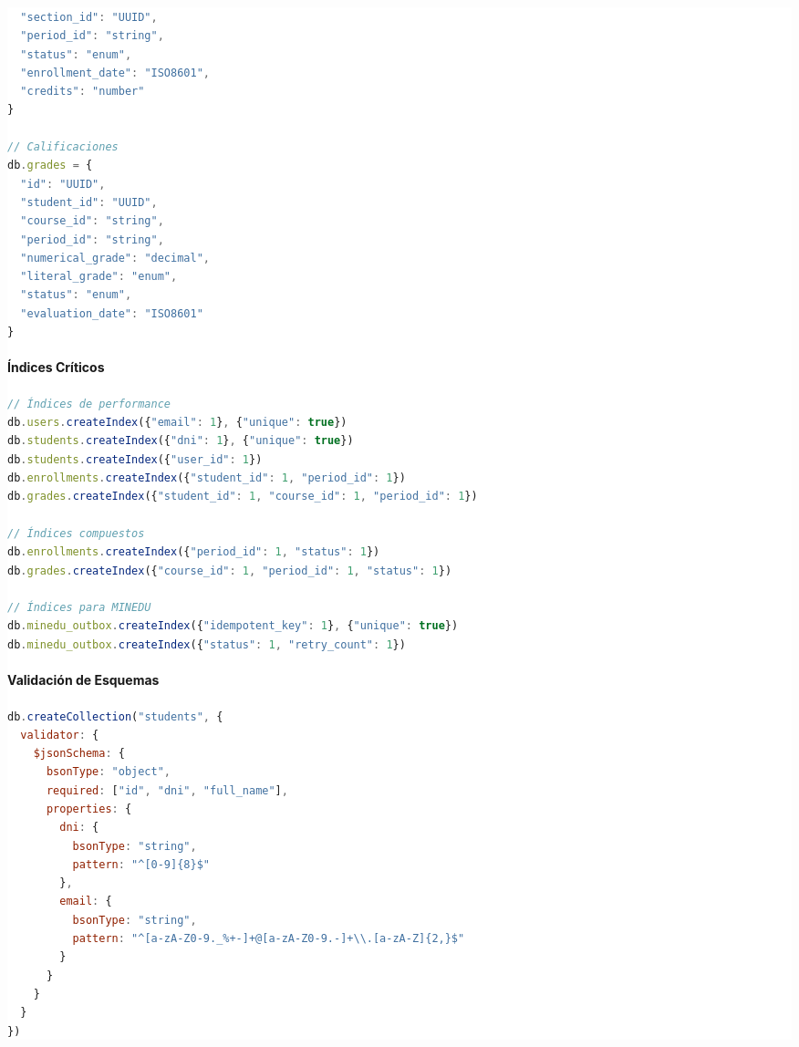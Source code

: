 ```javascript
  "section_id": "UUID",
  "period_id": "string",
  "status": "enum",
  "enrollment_date": "ISO8601",
  "credits": "number"
}

// Calificaciones
db.grades = {
  "id": "UUID",
  "student_id": "UUID", 
  "course_id": "string",
  "period_id": "string",
  "numerical_grade": "decimal",
  "literal_grade": "enum", 
  "status": "enum",
  "evaluation_date": "ISO8601"
}
```

#### **Índices Críticos**
```javascript
// Índices de performance
db.users.createIndex({"email": 1}, {"unique": true})
db.students.createIndex({"dni": 1}, {"unique": true})
db.students.createIndex({"user_id": 1})
db.enrollments.createIndex({"student_id": 1, "period_id": 1})
db.grades.createIndex({"student_id": 1, "course_id": 1, "period_id": 1})

// Índices compuestos
db.enrollments.createIndex({"period_id": 1, "status": 1})
db.grades.createIndex({"course_id": 1, "period_id": 1, "status": 1})

// Índices para MINEDU
db.minedu_outbox.createIndex({"idempotent_key": 1}, {"unique": true})
db.minedu_outbox.createIndex({"status": 1, "retry_count": 1})
```

#### **Validación de Esquemas**
```javascript
db.createCollection("students", {
  validator: {
    $jsonSchema: {
      bsonType: "object",
      required: ["id", "dni", "full_name"],
      properties: {
        dni: {
          bsonType: "string",
          pattern: "^[0-9]{8}$"
        },
        email: {
          bsonType: "string",
          pattern: "^[a-zA-Z0-9._%+-]+@[a-zA-Z0-9.-]+\\.[a-zA-Z]{2,}$"
        }
      }
    }
  }
})
```
